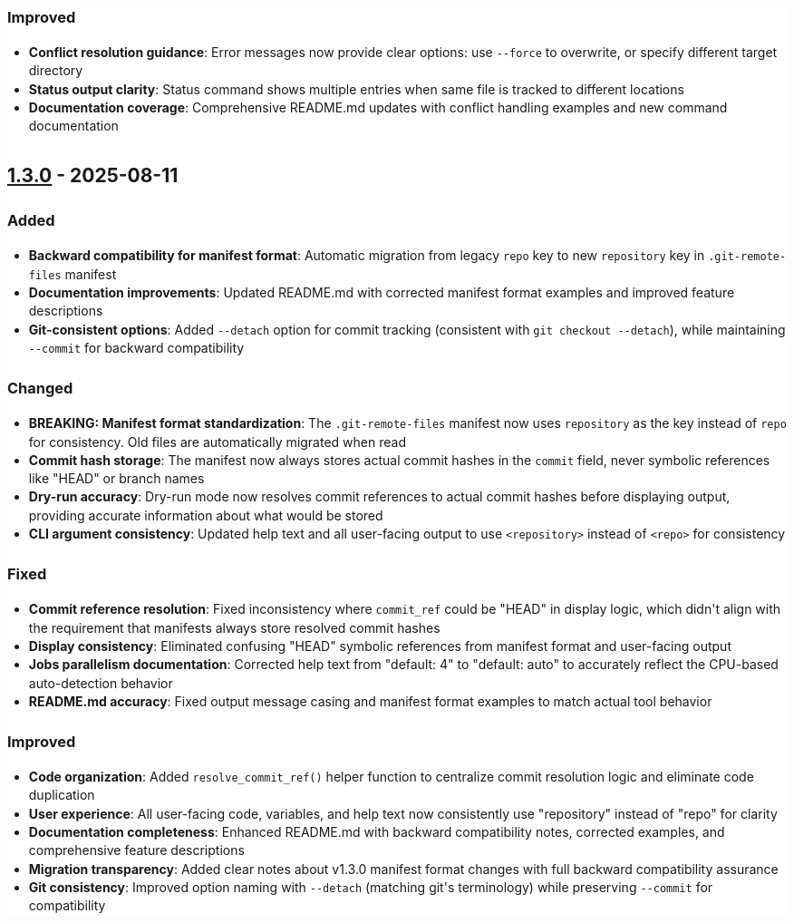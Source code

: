 ### Improved
- **Conflict resolution guidance**: Error messages now provide clear options: use `--force` to overwrite, or specify different target directory
- **Status output clarity**: Status command shows multiple entries when same file is tracked to different locations
- **Documentation coverage**: Comprehensive README.md updates with conflict handling examples and new command documentation

## [1.3.0] - 2025-08-11

### Added
- **Backward compatibility for manifest format**: Automatic migration from legacy `repo` key to new `repository` key in `.git-remote-files` manifest
- **Documentation improvements**: Updated README.md with corrected manifest format examples and improved feature descriptions
- **Git-consistent options**: Added `--detach` option for commit tracking (consistent with `git checkout --detach`), while maintaining `--commit` for backward compatibility

### Changed
- **BREAKING: Manifest format standardization**: The `.git-remote-files` manifest now uses `repository` as the key instead of `repo` for consistency. Old files are automatically migrated when read
- **Commit hash storage**: The manifest now always stores actual commit hashes in the `commit` field, never symbolic references like "HEAD" or branch names
- **Dry-run accuracy**: Dry-run mode now resolves commit references to actual commit hashes before displaying output, providing accurate information about what would be stored
- **CLI argument consistency**: Updated help text and all user-facing output to use `<repository>` instead of `<repo>` for consistency

### Fixed
- **Commit reference resolution**: Fixed inconsistency where `commit_ref` could be "HEAD" in display logic, which didn't align with the requirement that manifests always store resolved commit hashes
- **Display consistency**: Eliminated confusing "HEAD" symbolic references from manifest format and user-facing output
- **Jobs parallelism documentation**: Corrected help text from "default: 4" to "default: auto" to accurately reflect the CPU-based auto-detection behavior
- **README.md accuracy**: Fixed output message casing and manifest format examples to match actual tool behavior

### Improved
- **Code organization**: Added `resolve_commit_ref()` helper function to centralize commit resolution logic and eliminate code duplication
- **User experience**: All user-facing code, variables, and help text now consistently use "repository" instead of "repo" for clarity
- **Documentation completeness**: Enhanced README.md with backward compatibility notes, corrected examples, and comprehensive feature descriptions
- **Migration transparency**: Added clear notes about v1.3.0 manifest format changes with full backward compatibility assurance
- **Git consistency**: Improved option naming with `--detach` (matching git's terminology) while preserving `--commit` for compatibility


[1.4.3]: https://github.com/andrewmcwatters/git-fetch-file/compare/v1.4.2...v1.4.3
[1.4.2]: https://github.com/andrewmcwatters/git-fetch-file/compare/v1.4.1...v1.4.2
[1.4.1]: https://github.com/andrewmcwatters/git-fetch-file/compare/v1.4.0...v1.4.1
[1.4.0]: https://github.com/andrewmcwatters/git-fetch-file/compare/v1.3.0...v1.4.0
[1.3.1]: https://github.com/andrewmcwatters/git-fetch-file/compare/v1.3.0...v1.3.1
[1.3.0]: https://github.com/andrewmcwatters/git-fetch-file/compare/v1.2.2...v1.3.0
[1.2.2]: https://github.com/andrewmcwatters/git-fetch-file/compare/v1.2.1...v1.2.2
[1.2.1]: https://github.com/andrewmcwatters/git-fetch-file/compare/v1.2.0...v1.2.1
[1.2.0]: https://github.com/andrewmcwatters/git-fetch-file/compare/v1.1.0...v1.2.0
[1.1.0]: https://github.com/andrewmcwatters/git-fetch-file/releases/tag/v1.1.0